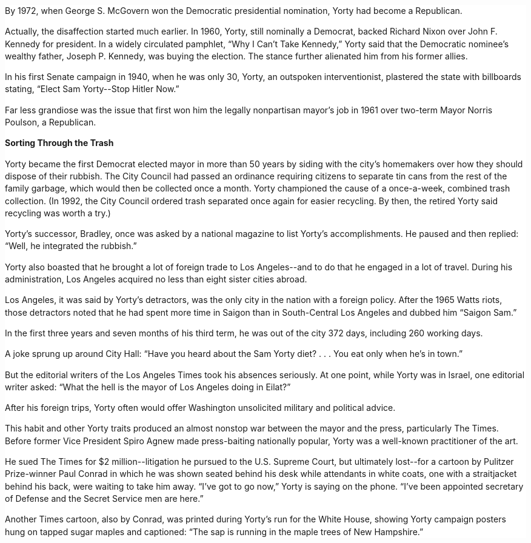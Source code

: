 By 1972, when George S. McGovern won the Democratic presidential nomination, Yorty had become a Republican.

Actually, the disaffection started much earlier. In 1960, Yorty, still nominally a Democrat, backed Richard Nixon over John F. Kennedy for president. In a widely circulated pamphlet, “Why I Can’t Take Kennedy,” Yorty said that the Democratic nominee’s wealthy father, Joseph P. Kennedy, was buying the election. The stance further alienated him from his former allies.

In his first Senate campaign in 1940, when he was only 30, Yorty, an outspoken interventionist, plastered the state with billboards stating, “Elect Sam Yorty--Stop Hitler Now.”

Far less grandiose was the issue that first won him the legally nonpartisan mayor’s job in 1961 over two-term Mayor Norris Poulson, a Republican.

**Sorting Through the Trash**

Yorty became the first Democrat elected mayor in more than 50 years by siding with the city’s homemakers over how they should dispose of their rubbish. The City Council had passed an ordinance requiring citizens to separate tin cans from the rest of the family garbage, which would then be collected once a month. Yorty championed the cause of a once-a-week, combined trash collection. (In 1992, the City Council ordered trash separated once again for easier recycling. By then, the retired Yorty said recycling was worth a try.)

Yorty’s successor, Bradley, once was asked by a national magazine to list Yorty’s accomplishments. He paused and then replied: “Well, he integrated the rubbish.”

Yorty also boasted that he brought a lot of foreign trade to Los Angeles--and to do that he engaged in a lot of travel. During his administration, Los Angeles acquired no less than eight sister cities abroad.

Los Angeles, it was said by Yorty’s detractors, was the only city in the nation with a foreign policy. After the 1965 Watts riots, those detractors noted that he had spent more time in Saigon than in South-Central Los Angeles and dubbed him “Saigon Sam.”

In the first three years and seven months of his third term, he was out of the city 372 days, including 260 working days.

A joke sprung up around City Hall: “Have you heard about the Sam Yorty diet? . . . You eat only when he’s in town.”

But the editorial writers of the Los Angeles Times took his absences seriously. At one point, while Yorty was in Israel, one editorial writer asked: “What the hell is the mayor of Los Angeles doing in Eilat?”

After his foreign trips, Yorty often would offer Washington unsolicited military and political advice.

This habit and other Yorty traits produced an almost nonstop war between the mayor and the press, particularly The Times. Before former Vice President Spiro Agnew made press-baiting nationally popular, Yorty was a well-known practitioner of the art.

He sued The Times for $2 million--litigation he pursued to the U.S. Supreme Court, but ultimately lost--for a cartoon by Pulitzer Prize-winner Paul Conrad in which he was shown seated behind his desk while attendants in white coats, one with a straitjacket behind his back, were waiting to take him away. “I’ve got to go now,” Yorty is saying on the phone. “I’ve been appointed secretary of Defense and the Secret Service men are here.”

Another Times cartoon, also by Conrad, was printed during Yorty’s run for the White House, showing Yorty campaign posters hung on tapped sugar maples and captioned: “The sap is running in the maple trees of New Hampshire.”
